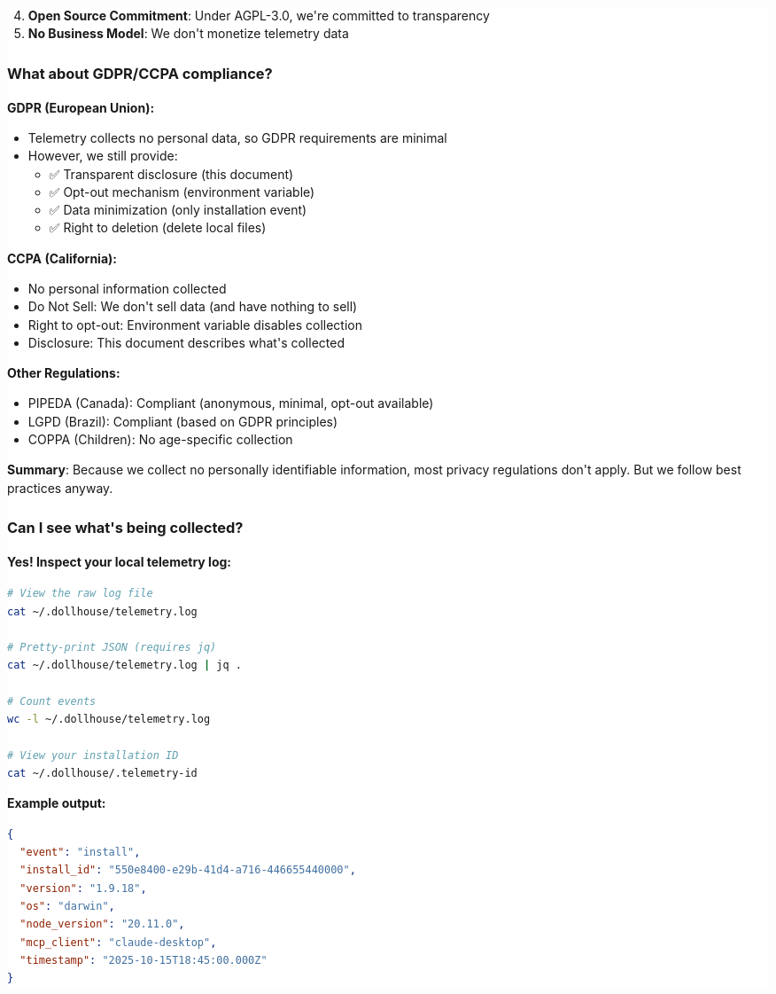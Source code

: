 4. **Open Source Commitment**: Under AGPL-3.0, we're committed to transparency
5. **No Business Model**: We don't monetize telemetry data

### What about GDPR/CCPA compliance?

**GDPR (European Union):**
- Telemetry collects no personal data, so GDPR requirements are minimal
- However, we still provide:
  - ✅ Transparent disclosure (this document)
  - ✅ Opt-out mechanism (environment variable)
  - ✅ Data minimization (only installation event)
  - ✅ Right to deletion (delete local files)

**CCPA (California):**
- No personal information collected
- Do Not Sell: We don't sell data (and have nothing to sell)
- Right to opt-out: Environment variable disables collection
- Disclosure: This document describes what's collected

**Other Regulations:**
- PIPEDA (Canada): Compliant (anonymous, minimal, opt-out available)
- LGPD (Brazil): Compliant (based on GDPR principles)
- COPPA (Children): No age-specific collection

**Summary**: Because we collect no personally identifiable information, most privacy regulations don't apply. But we follow best practices anyway.

### Can I see what's being collected?

**Yes! Inspect your local telemetry log:**

```bash
# View the raw log file
cat ~/.dollhouse/telemetry.log

# Pretty-print JSON (requires jq)
cat ~/.dollhouse/telemetry.log | jq .

# Count events
wc -l ~/.dollhouse/telemetry.log

# View your installation ID
cat ~/.dollhouse/.telemetry-id
```

**Example output:**
```json
{
  "event": "install",
  "install_id": "550e8400-e29b-41d4-a716-446655440000",
  "version": "1.9.18",
  "os": "darwin",
  "node_version": "20.11.0",
  "mcp_client": "claude-desktop",
  "timestamp": "2025-10-15T18:45:00.000Z"
}
```
